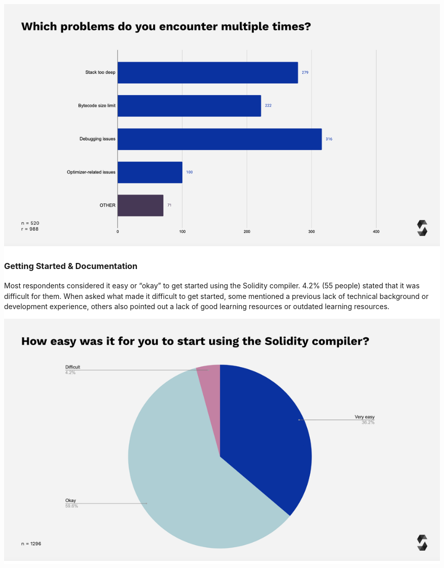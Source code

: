 ![Recurring Issues](/img/2023/02/recurring_issues_breakdown.png)

### Getting Started & Documentation

Most respondents considered it easy or “okay” to get started using the Solidity compiler. 4.2% (55 people) stated that it was difficult for them. When asked what made it difficult to get started, some mentioned a previous lack of technical background or development experience, others also pointed out a lack of good learning resources or outdated learning resources.

![Getting Started](/img/2023/02/getting_started.png)

